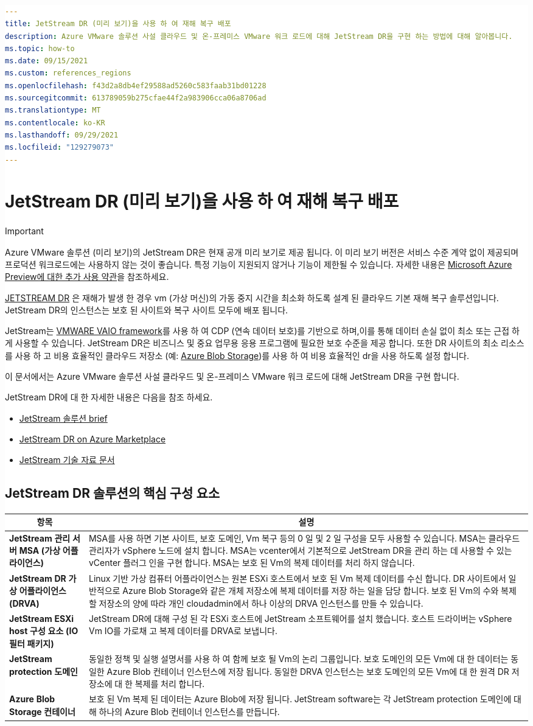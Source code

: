 ```yaml
---
title: JetStream DR (미리 보기)을 사용 하 여 재해 복구 배포
description: Azure VMware 솔루션 사설 클라우드 및 온-프레미스 VMware 워크 로드에 대해 JetStream DR을 구현 하는 방법에 대해 알아봅니다.
ms.topic: how-to
ms.date: 09/15/2021
ms.custom: references_regions
ms.openlocfilehash: f43d2a8db4ef29588ad5260c583faab31bd01228
ms.sourcegitcommit: 613789059b275cfae44f2a983906cca06a8706ad
ms.translationtype: MT
ms.contentlocale: ko-KR
ms.lasthandoff: 09/29/2021
ms.locfileid: "129279073"
---
```

# <a name="deploy-disaster-recovery-using-jetstream-dr-preview"></a>JetStream DR (미리 보기)을 사용 하 여 재해 복구 배포

>[!IMPORTANT]
>Azure VMware 솔루션 (미리 보기)의 JetStream DR은 현재 공개 미리 보기로 제공 됩니다.
>이 미리 보기 버전은 서비스 수준 계약 없이 제공되며 프로덕션 워크로드에는 사용하지 않는 것이 좋습니다. 특정 기능이 지원되지 않거나 기능이 제한될 수 있습니다.
>자세한 내용은 [Microsoft Azure Preview에 대한 추가 사용 약관](https://azure.microsoft.com/support/legal/preview-supplemental-terms/)을 참조하세요.

[JETSTREAM DR](https://www.jetstreamsoft.com/product-portfolio/jetstream-dr/) 은 재해가 발생 한 경우 vm (가상 머신)의 가동 중지 시간을 최소화 하도록 설계 된 클라우드 기본 재해 복구 솔루션입니다. JetStream DR의 인스턴스는 보호 된 사이트와 복구 사이트 모두에 배포 됩니다. 

JetStream는 [VMWARE VAIO framework](https://core.vmware.com/resource/vmware-vsphere-apis-io-filtering-vaio)를 사용 하 여 CDP (연속 데이터 보호)를 기반으로 하며,이를 통해 데이터 손실 없이 최소 또는 근접 하 게 사용할 수 있습니다. JetStream DR은 비즈니스 및 중요 업무용 응용 프로그램에 필요한 보호 수준을 제공 합니다. 또한 DR 사이트의 최소 리소스를 사용 하 고 비용 효율적인 클라우드 저장소 (예: [Azure Blob Storage](https://azure.microsoft.com/services/storage/blobs/))를 사용 하 여 비용 효율적인 dr을 사용 하도록 설정 합니다.

이 문서에서는 Azure VMware 솔루션 사설 클라우드 및 온-프레미스 VMware 워크 로드에 대해 JetStream DR을 구현 합니다.

JetStream DR에 대 한 자세한 내용은 다음을 참조 하세요.

- [JetStream 솔루션 brief](https://www.jetstreamsoft.com/2020/09/28/solution-brief-disaster-recovery-for-avs/)

- [JetStream DR on Azure Marketplace](https://ms.portal.azure.com/#create/jetstreamsoftware1596597632545.jsdravs-093020)

- [JetStream 기술 자료 문서](https://www.jetstreamsoft.com/resources/knowledge-base/)


## <a name="core-components-of-the-jetstream-dr-solution"></a>JetStream DR 솔루션의 핵심 구성 요소

| 항목 | 설명 |
| --- | --- |
| **JetStream 관리 서버 MSA (가상 어플라이언스)**  | MSA를 사용 하면 기본 사이트, 보호 도메인, Vm 복구 등의 0 일 및 2 일 구성을 모두 사용할 수 있습니다.  MSA는 클라우드 관리자가 vSphere 노드에 설치 합니다.  MSA는 vcenter에서 기본적으로 JetStream DR을 관리 하는 데 사용할 수 있는 vCenter 플러그 인을 구현 합니다. MSA는 보호 된 Vm의 복제 데이터를 처리 하지 않습니다.  | 
| **JetStream DR 가상 어플라이언스 (DRVA)**  | Linux 기반 가상 컴퓨터 어플라이언스는 원본 ESXi 호스트에서 보호 된 Vm 복제 데이터를 수신 합니다. DR 사이트에서 일반적으로 Azure Blob Storage와 같은 개체 저장소에 복제 데이터를 저장 하는 일을 담당 합니다. 보호 된 Vm의 수와 복제할 저장소의 양에 따라 개인 cloudadmin에서 하나 이상의 DRVA 인스턴스를 만들 수 있습니다.  | 
| **JetStream ESXi host 구성 요소 (IO 필터 패키지)**  | JetStream DR에 대해 구성 된 각 ESXi 호스트에 JetStream 소프트웨어를 설치 했습니다. 호스트 드라이버는 vSphere Vm IO를 가로채 고 복제 데이터를 DRVA로 보냅니다.   | 
| **JetStream protection 도메인**  | 동일한 정책 및 실행 설명서를 사용 하 여 함께 보호 될 Vm의 논리 그룹입니다. 보호 도메인의 모든 Vm에 대 한 데이터는 동일한 Azure Blob 컨테이너 인스턴스에 저장 됩니다. 동일한 DRVA 인스턴스는 보호 도메인의 모든 Vm에 대 한 원격 DR 저장소에 대 한 복제를 처리 합니다.   | 
| **Azure Blob Storage 컨테이너**  | 보호 된 Vm 복제 된 데이터는 Azure Blob에 저장 됩니다. JetStream software는 각 JetStream protection 도메인에 대해 하나의 Azure Blob 컨테이너 인스턴스를 만듭니다.    | 
